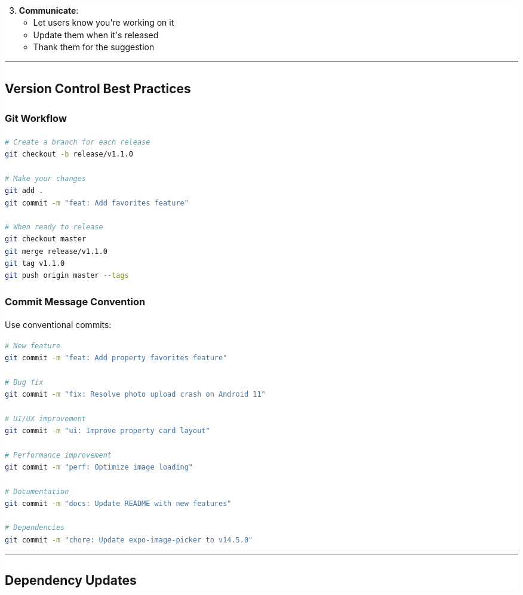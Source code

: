 3. **Communicate**:
   - Let users know you're working on it
   - Update them when it's released
   - Thank them for the suggestion

---

## Version Control Best Practices

### Git Workflow

```bash
# Create a branch for each release
git checkout -b release/v1.1.0

# Make your changes
git add .
git commit -m "feat: Add favorites feature"

# When ready to release
git checkout master
git merge release/v1.1.0
git tag v1.1.0
git push origin master --tags
```

### Commit Message Convention

Use conventional commits:

```bash
# New feature
git commit -m "feat: Add property favorites feature"

# Bug fix
git commit -m "fix: Resolve photo upload crash on Android 11"

# UI/UX improvement
git commit -m "ui: Improve property card layout"

# Performance improvement
git commit -m "perf: Optimize image loading"

# Documentation
git commit -m "docs: Update README with new features"

# Dependencies
git commit -m "chore: Update expo-image-picker to v14.5.0"
```

---

## Dependency Updates
